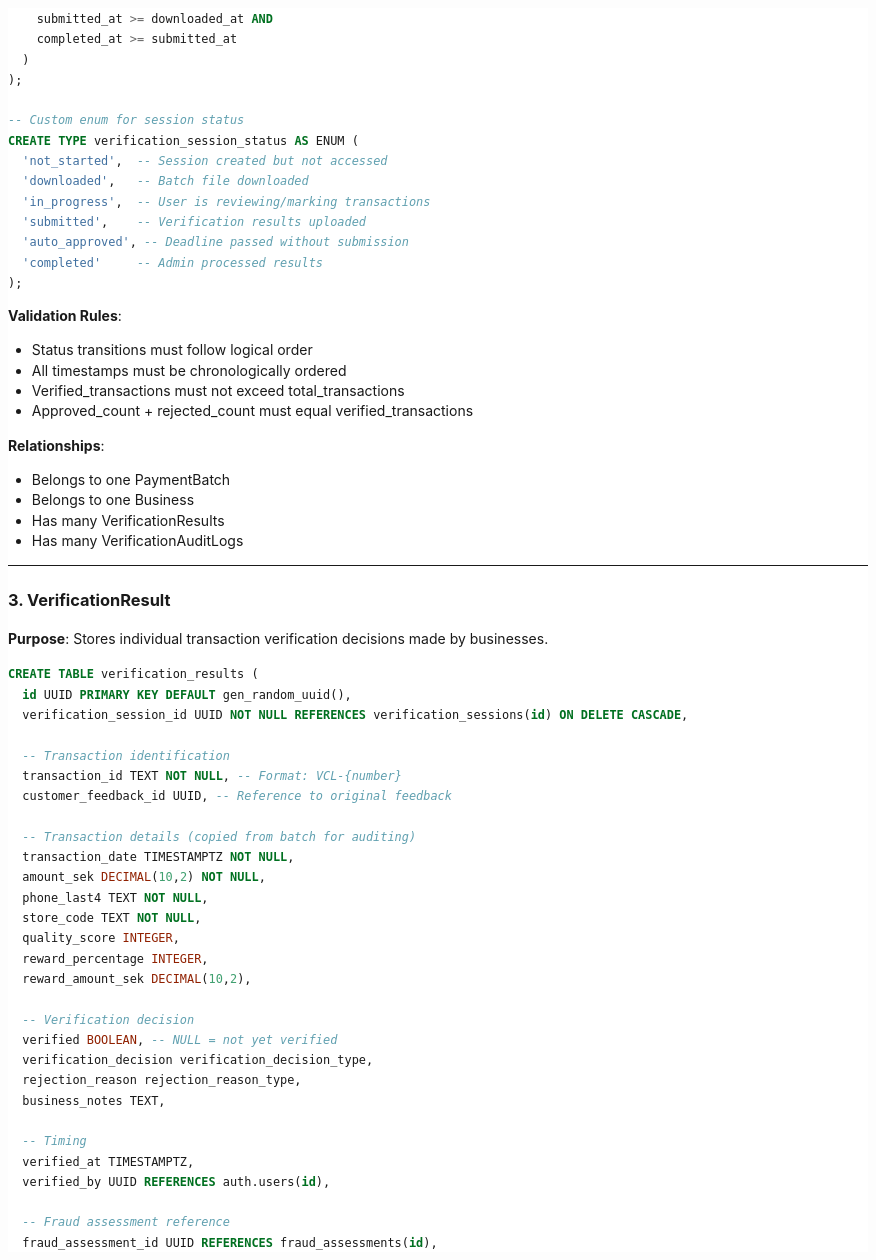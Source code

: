 ```sql
    submitted_at >= downloaded_at AND
    completed_at >= submitted_at
  )
);

-- Custom enum for session status
CREATE TYPE verification_session_status AS ENUM (
  'not_started',  -- Session created but not accessed
  'downloaded',   -- Batch file downloaded
  'in_progress',  -- User is reviewing/marking transactions
  'submitted',    -- Verification results uploaded
  'auto_approved', -- Deadline passed without submission
  'completed'     -- Admin processed results
);
```

**Validation Rules**:
- Status transitions must follow logical order
- All timestamps must be chronologically ordered
- Verified_transactions must not exceed total_transactions
- Approved_count + rejected_count must equal verified_transactions

**Relationships**:
- Belongs to one PaymentBatch
- Belongs to one Business
- Has many VerificationResults
- Has many VerificationAuditLogs

---

### 3. VerificationResult

**Purpose**: Stores individual transaction verification decisions made by businesses.

```sql
CREATE TABLE verification_results (
  id UUID PRIMARY KEY DEFAULT gen_random_uuid(),
  verification_session_id UUID NOT NULL REFERENCES verification_sessions(id) ON DELETE CASCADE,

  -- Transaction identification
  transaction_id TEXT NOT NULL, -- Format: VCL-{number}
  customer_feedback_id UUID, -- Reference to original feedback

  -- Transaction details (copied from batch for auditing)
  transaction_date TIMESTAMPTZ NOT NULL,
  amount_sek DECIMAL(10,2) NOT NULL,
  phone_last4 TEXT NOT NULL,
  store_code TEXT NOT NULL,
  quality_score INTEGER,
  reward_percentage INTEGER,
  reward_amount_sek DECIMAL(10,2),

  -- Verification decision
  verified BOOLEAN, -- NULL = not yet verified
  verification_decision verification_decision_type,
  rejection_reason rejection_reason_type,
  business_notes TEXT,

  -- Timing
  verified_at TIMESTAMPTZ,
  verified_by UUID REFERENCES auth.users(id),

  -- Fraud assessment reference
  fraud_assessment_id UUID REFERENCES fraud_assessments(id),

```